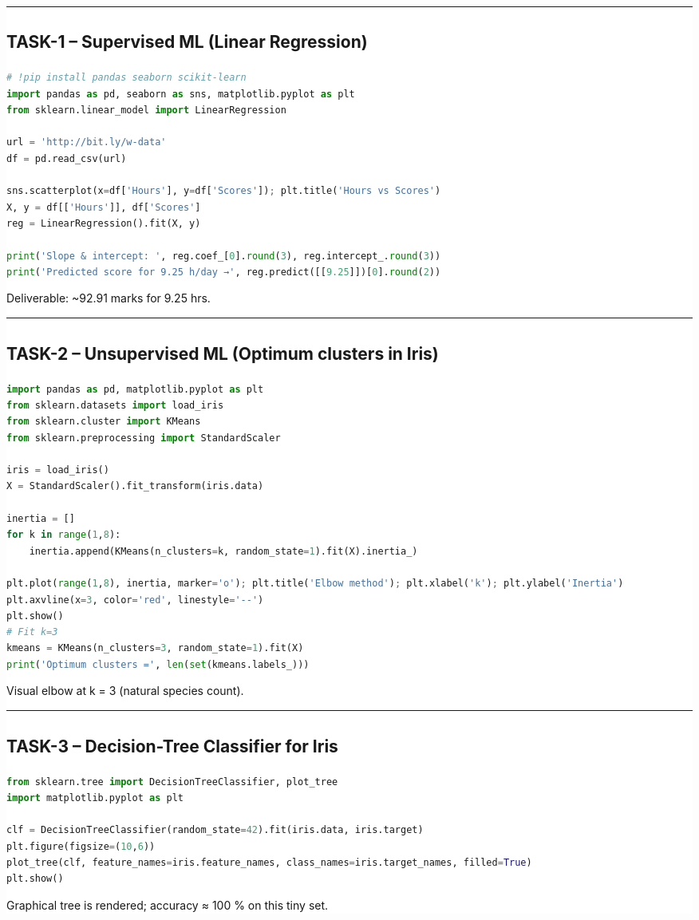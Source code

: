 --------------------------------------------------
TASK-1 – Supervised ML (Linear Regression)
--------------------------------------------------
```python
# !pip install pandas seaborn scikit-learn
import pandas as pd, seaborn as sns, matplotlib.pyplot as plt
from sklearn.linear_model import LinearRegression

url = 'http://bit.ly/w-data'
df = pd.read_csv(url)

sns.scatterplot(x=df['Hours'], y=df['Scores']); plt.title('Hours vs Scores')
X, y = df[['Hours']], df['Scores']
reg = LinearRegression().fit(X, y)

print('Slope & intercept: ', reg.coef_[0].round(3), reg.intercept_.round(3))
print('Predicted score for 9.25 h/day →', reg.predict([[9.25]])[0].round(2))
```
Deliverable: ~92.91 marks for 9.25 hrs.

--------------------------------------------------
TASK-2 – Unsupervised ML (Optimum clusters in Iris)
--------------------------------------------------
```python
import pandas as pd, matplotlib.pyplot as plt
from sklearn.datasets import load_iris
from sklearn.cluster import KMeans
from sklearn.preprocessing import StandardScaler

iris = load_iris()
X = StandardScaler().fit_transform(iris.data)

inertia = []
for k in range(1,8):
    inertia.append(KMeans(n_clusters=k, random_state=1).fit(X).inertia_)

plt.plot(range(1,8), inertia, marker='o'); plt.title('Elbow method'); plt.xlabel('k'); plt.ylabel('Inertia')
plt.axvline(x=3, color='red', linestyle='--')
plt.show()
# Fit k=3
kmeans = KMeans(n_clusters=3, random_state=1).fit(X)
print('Optimum clusters =', len(set(kmeans.labels_)))
```
Visual elbow at k = 3 (natural species count).

--------------------------------------------------
TASK-3 – Decision-Tree Classifier for Iris
--------------------------------------------------
```python
from sklearn.tree import DecisionTreeClassifier, plot_tree
import matplotlib.pyplot as plt

clf = DecisionTreeClassifier(random_state=42).fit(iris.data, iris.target)
plt.figure(figsize=(10,6))
plot_tree(clf, feature_names=iris.feature_names, class_names=iris.target_names, filled=True)
plt.show()
```
Graphical tree is rendered; accuracy ≈ 100 % on this tiny set.

